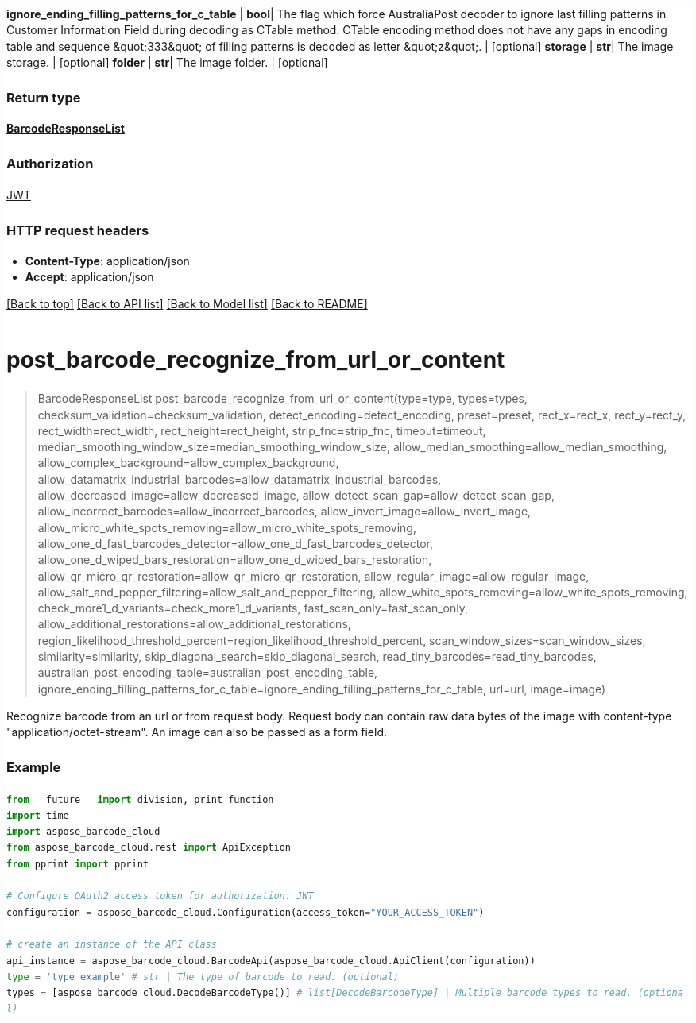  **ignore_ending_filling_patterns_for_c_table** | **bool**| The flag which force AustraliaPost decoder to ignore last filling patterns in Customer Information Field during decoding as CTable method. CTable encoding method does not have any gaps in encoding table and sequence \&quot;333\&quot; of filling patterns is decoded as letter \&quot;z\&quot;. | [optional] 
 **storage** | **str**| The image storage. | [optional] 
 **folder** | **str**| The image folder. | [optional] 

### Return type

[**BarcodeResponseList**](BarcodeResponseList.md)

### Authorization

[JWT](../README.md#JWT)

### HTTP request headers

 - **Content-Type**: application/json
 - **Accept**: application/json

[[Back to top]](#) [[Back to API list]](../README.md#documentation-for-api-endpoints) [[Back to Model list]](../README.md#documentation-for-models) [[Back to README]](../README.md)

# **post_barcode_recognize_from_url_or_content**
> BarcodeResponseList post_barcode_recognize_from_url_or_content(type=type, types=types, checksum_validation=checksum_validation, detect_encoding=detect_encoding, preset=preset, rect_x=rect_x, rect_y=rect_y, rect_width=rect_width, rect_height=rect_height, strip_fnc=strip_fnc, timeout=timeout, median_smoothing_window_size=median_smoothing_window_size, allow_median_smoothing=allow_median_smoothing, allow_complex_background=allow_complex_background, allow_datamatrix_industrial_barcodes=allow_datamatrix_industrial_barcodes, allow_decreased_image=allow_decreased_image, allow_detect_scan_gap=allow_detect_scan_gap, allow_incorrect_barcodes=allow_incorrect_barcodes, allow_invert_image=allow_invert_image, allow_micro_white_spots_removing=allow_micro_white_spots_removing, allow_one_d_fast_barcodes_detector=allow_one_d_fast_barcodes_detector, allow_one_d_wiped_bars_restoration=allow_one_d_wiped_bars_restoration, allow_qr_micro_qr_restoration=allow_qr_micro_qr_restoration, allow_regular_image=allow_regular_image, allow_salt_and_pepper_filtering=allow_salt_and_pepper_filtering, allow_white_spots_removing=allow_white_spots_removing, check_more1_d_variants=check_more1_d_variants, fast_scan_only=fast_scan_only, allow_additional_restorations=allow_additional_restorations, region_likelihood_threshold_percent=region_likelihood_threshold_percent, scan_window_sizes=scan_window_sizes, similarity=similarity, skip_diagonal_search=skip_diagonal_search, read_tiny_barcodes=read_tiny_barcodes, australian_post_encoding_table=australian_post_encoding_table, ignore_ending_filling_patterns_for_c_table=ignore_ending_filling_patterns_for_c_table, url=url, image=image)

Recognize barcode from an url or from request body. Request body can contain raw data bytes of the image with content-type \"application/octet-stream\". An image can also be passed as a form field.

### Example
```python
from __future__ import division, print_function
import time
import aspose_barcode_cloud
from aspose_barcode_cloud.rest import ApiException
from pprint import pprint

# Configure OAuth2 access token for authorization: JWT
configuration = aspose_barcode_cloud.Configuration(access_token="YOUR_ACCESS_TOKEN")

# create an instance of the API class
api_instance = aspose_barcode_cloud.BarcodeApi(aspose_barcode_cloud.ApiClient(configuration))
type = 'type_example' # str | The type of barcode to read. (optional)
types = [aspose_barcode_cloud.DecodeBarcodeType()] # list[DecodeBarcodeType] | Multiple barcode types to read. (optional)
```